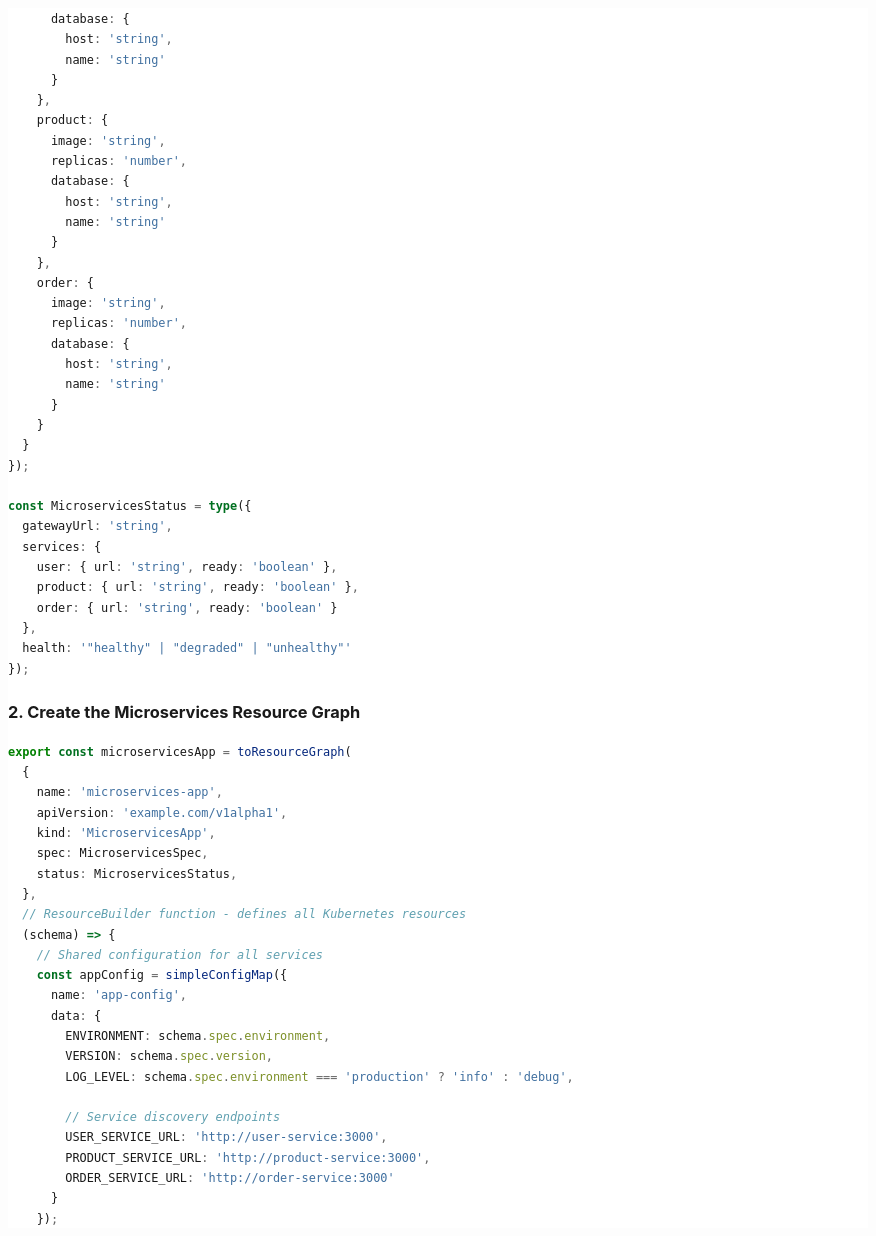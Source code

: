 ```typescript
      database: {
        host: 'string',
        name: 'string'
      }
    },
    product: {
      image: 'string', 
      replicas: 'number',
      database: {
        host: 'string',
        name: 'string'
      }
    },
    order: {
      image: 'string',
      replicas: 'number',
      database: {
        host: 'string',
        name: 'string'
      }
    }
  }
});

const MicroservicesStatus = type({
  gatewayUrl: 'string',
  services: {
    user: { url: 'string', ready: 'boolean' },
    product: { url: 'string', ready: 'boolean' },
    order: { url: 'string', ready: 'boolean' }
  },
  health: '"healthy" | "degraded" | "unhealthy"'
});
```

### 2. Create the Microservices Resource Graph

```typescript
export const microservicesApp = toResourceGraph(
  {
    name: 'microservices-app',
    apiVersion: 'example.com/v1alpha1',
    kind: 'MicroservicesApp',
    spec: MicroservicesSpec,
    status: MicroservicesStatus,
  },
  // ResourceBuilder function - defines all Kubernetes resources
  (schema) => {
    // Shared configuration for all services
    const appConfig = simpleConfigMap({
      name: 'app-config',
      data: {
        ENVIRONMENT: schema.spec.environment,
        VERSION: schema.spec.version,
        LOG_LEVEL: schema.spec.environment === 'production' ? 'info' : 'debug',
        
        // Service discovery endpoints
        USER_SERVICE_URL: 'http://user-service:3000',
        PRODUCT_SERVICE_URL: 'http://product-service:3000', 
        ORDER_SERVICE_URL: 'http://order-service:3000'
      }
    });

```